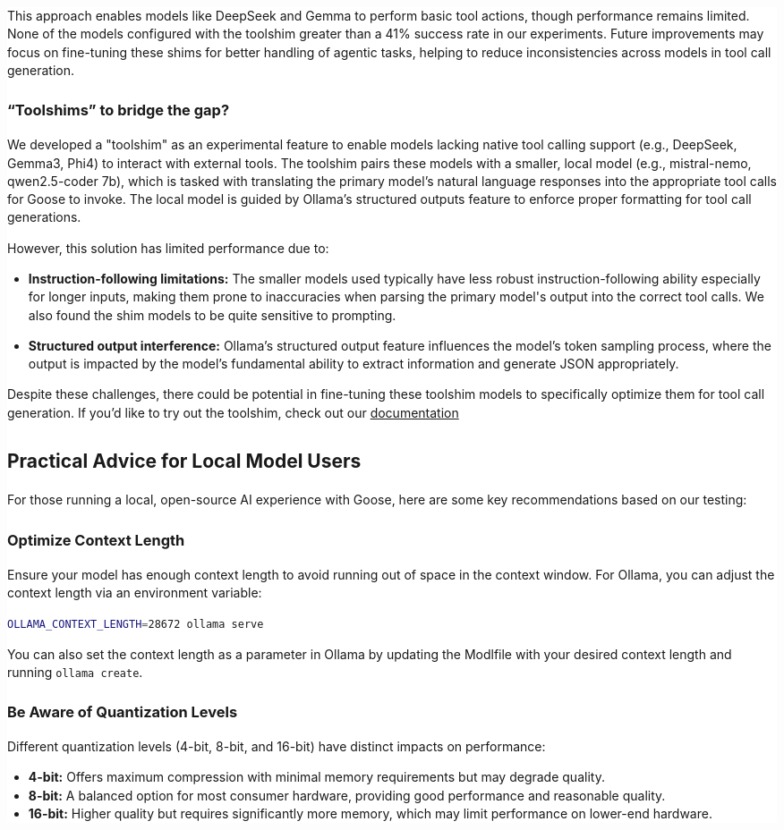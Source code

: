 This approach enables models like DeepSeek and Gemma to perform basic tool actions, though performance remains limited. None of the models configured with the toolshim greater than a 41% success rate in our experiments. Future improvements may focus on fine-tuning these shims for better handling of agentic tasks, helping to reduce inconsistencies across models in tool call generation.

### “Toolshims” to bridge the gap?

We developed a "toolshim" as an experimental feature to enable models lacking native tool calling support (e.g., DeepSeek, Gemma3, Phi4) to interact with external tools. The toolshim pairs these models with a smaller, local model (e.g., mistral-nemo, qwen2.5-coder 7b), which is tasked with translating the primary model’s natural language responses into the appropriate tool calls for Goose to invoke. The local model is guided by Ollama’s structured outputs feature to enforce proper formatting for tool call generations.

However, this solution has limited performance due to:

- **Instruction-following limitations:** The smaller models used typically have less robust instruction-following ability especially for longer inputs, making them prone to inaccuracies when parsing the primary model's output into the correct tool calls. We also found the shim models to be quite sensitive to prompting.

- **Structured output interference:** Ollama’s structured output feature influences the model’s token sampling process, where the output is impacted by the model’s fundamental ability to extract information and generate JSON appropriately.

Despite these challenges, there could be potential in fine-tuning these toolshim models to specifically optimize them for tool call generation. 
If you’d like to try out the toolshim, check out our [documentation](https://block.github.io/goose/docs/experimental/ollama)

## Practical Advice for Local Model Users

For those running a local, open-source AI experience with Goose, here are some key recommendations based on our testing:

### Optimize Context Length

Ensure your model has enough context length to avoid running out of space in the context window. For Ollama, you can adjust the context length via an environment variable:

```bash
OLLAMA_CONTEXT_LENGTH=28672 ollama serve
```

You can also set the context length as a parameter in Ollama by updating the Modlfile with your desired context length and running `ollama create`.

### Be Aware of Quantization Levels

Different quantization levels (4-bit, 8-bit, and 16-bit) have distinct impacts on performance:

- **4-bit:** Offers maximum compression with minimal memory requirements but may degrade quality.
- **8-bit:** A balanced option for most consumer hardware, providing good performance and reasonable quality.
- **16-bit:** Higher quality but requires significantly more memory, which may limit performance on lower-end hardware.
